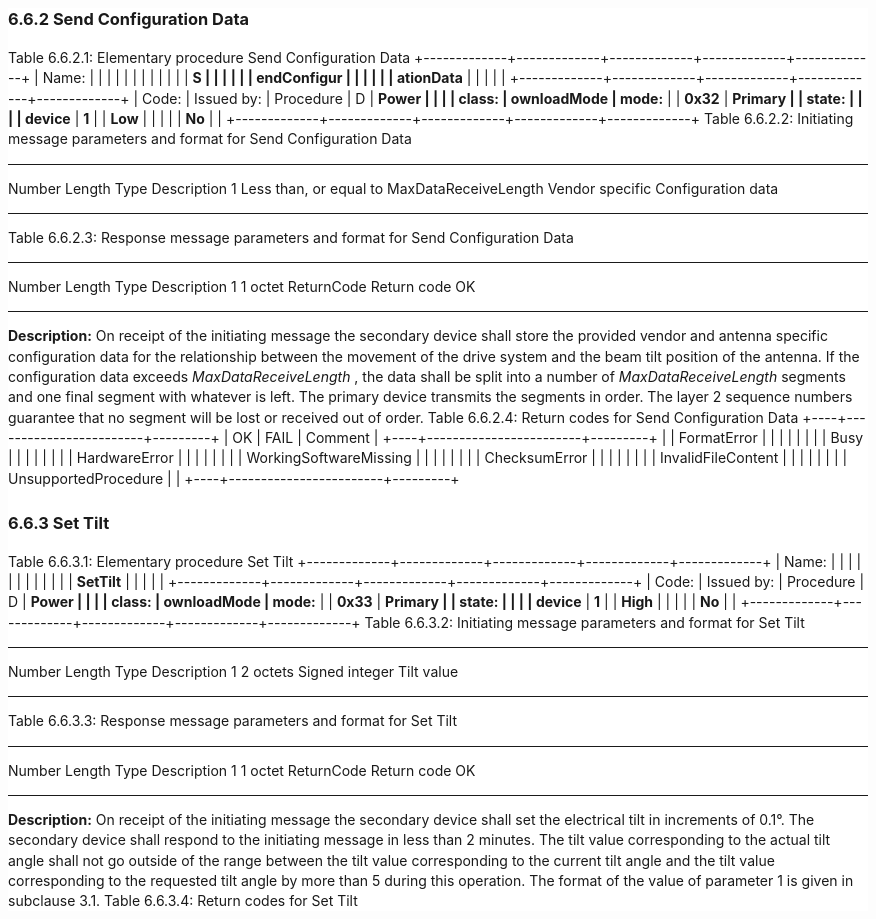 ### 6.6.2 Send Configuration Data
Table 6.6.2.1: Elementary procedure Send Configuration Data
+-------------+-------------+-------------+-------------+-------------+ | Name: | | | | | | | | | | | | **S | | | | | | endConfigur | | | | | | ationData** | | | | | +-------------+-------------+-------------+-------------+-------------+ | Code: | Issued by: | Procedure | D | **Power | | | | class: | ownloadMode | mode:** | | **0x32** | **Primary | | state: | | | | device** | **1** | | **Low** | | | | | **No** | | +-------------+-------------+-------------+-------------+-------------+
Table 6.6.2.2: Initiating message parameters and format for Send Configuration
Data
* * *
Number Length Type Description 1 Less than, or equal to MaxDataReceiveLength
Vendor specific Configuration data
* * *
Table 6.6.2.3: Response message parameters and format for Send Configuration
Data
* * *
Number Length Type Description 1 1 octet ReturnCode Return code OK
* * *
**Description:**
On receipt of the initiating message the secondary device shall store the
provided vendor and antenna specific configuration data for the relationship
between the movement of the drive system and the beam tilt position of the
antenna.
If the configuration data exceeds _MaxDataReceiveLength_ , the data shall be
split into a number of _MaxDataReceiveLength_ segments and one final segment
with whatever is left. The primary device transmits the segments in order. The
layer 2 sequence numbers guarantee that no segment will be lost or received
out of order.
Table 6.6.2.4: Return codes for Send Configuration Data
+----+------------------------+---------+ | OK | FAIL | Comment | +----+------------------------+---------+ | | FormatError | | | | | | | | Busy | | | | | | | | HardwareError | | | | | | | | WorkingSoftwareMissing | | | | | | | | ChecksumError | | | | | | | | InvalidFileContent | | | | | | | | UnsupportedProcedure | | +----+------------------------+---------+
### 6.6.3 Set Tilt
Table 6.6.3.1: Elementary procedure Set Tilt
+-------------+-------------+-------------+-------------+-------------+ | Name: | | | | | | | | | | | | **SetTilt** | | | | | +-------------+-------------+-------------+-------------+-------------+ | Code: | Issued by: | Procedure | D | **Power | | | | class: | ownloadMode | mode:** | | **0x33** | **Primary | | state: | | | | device** | **1** | | **High** | | | | | **No** | | +-------------+-------------+-------------+-------------+-------------+
Table 6.6.3.2: Initiating message parameters and format for Set Tilt
* * *
Number Length Type Description 1 2 octets Signed integer Tilt value
* * *
Table 6.6.3.3: Response message parameters and format for Set Tilt
* * *
Number Length Type Description 1 1 octet ReturnCode Return code OK
* * *
**Description:**
On receipt of the initiating message the secondary device shall set the
electrical tilt in increments of 0.1°.
The secondary device shall respond to the initiating message in less than 2
minutes.
The tilt value corresponding to the actual tilt angle shall not go outside of
the range between the tilt value corresponding to the current tilt angle and
the tilt value corresponding to the requested tilt angle by more than 5 during
this operation.
The format of the value of parameter 1 is given in subclause 3.1.
Table 6.6.3.4: Return codes for Set Tilt